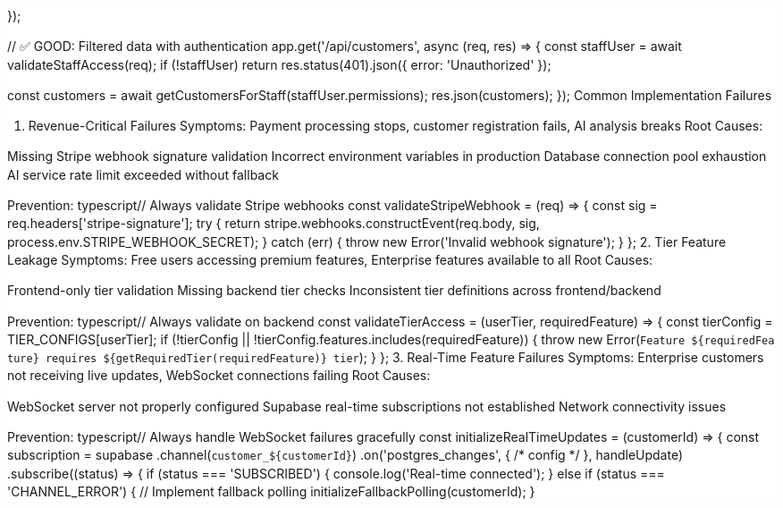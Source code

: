 });

// ✅ GOOD: Filtered data with authentication
app.get('/api/customers', async (req, res) => {
  const staffUser = await validateStaffAccess(req);
  if (!staffUser) return res.status(401).json({ error: 'Unauthorized' });
  
  const customers = await getCustomersForStaff(staffUser.permissions);
  res.json(customers);
});
Common Implementation Failures
1. Revenue-Critical Failures
Symptoms: Payment processing stops, customer registration fails, AI analysis breaks
Root Causes:

Missing Stripe webhook signature validation
Incorrect environment variables in production
Database connection pool exhaustion
AI service rate limit exceeded without fallback

Prevention:
typescript// Always validate Stripe webhooks
const validateStripeWebhook = (req) => {
  const sig = req.headers['stripe-signature'];
  try {
    return stripe.webhooks.constructEvent(req.body, sig, process.env.STRIPE_WEBHOOK_SECRET);
  } catch (err) {
    throw new Error('Invalid webhook signature');
  }
};
2. Tier Feature Leakage
Symptoms: Free users accessing premium features, Enterprise features available to all
Root Causes:

Frontend-only tier validation
Missing backend tier checks
Inconsistent tier definitions across frontend/backend

Prevention:
typescript// Always validate on backend
const validateTierAccess = (userTier, requiredFeature) => {
  const tierConfig = TIER_CONFIGS[userTier];
  if (!tierConfig || !tierConfig.features.includes(requiredFeature)) {
    throw new Error(`Feature ${requiredFeature} requires ${getRequiredTier(requiredFeature)} tier`);
  }
};
3. Real-Time Feature Failures
Symptoms: Enterprise customers not receiving live updates, WebSocket connections failing
Root Causes:

WebSocket server not properly configured
Supabase real-time subscriptions not established
Network connectivity issues

Prevention:
typescript// Always handle WebSocket failures gracefully
const initializeRealTimeUpdates = (customerId) => {
  const subscription = supabase
    .channel(`customer_${customerId}`)
    .on('postgres_changes', { /* config */ }, handleUpdate)
    .subscribe((status) => {
      if (status === 'SUBSCRIBED') {
        console.log('Real-time connected');
      } else if (status === 'CHANNEL_ERROR') {
        // Implement fallback polling
        initializeFallbackPolling(customerId);
      }